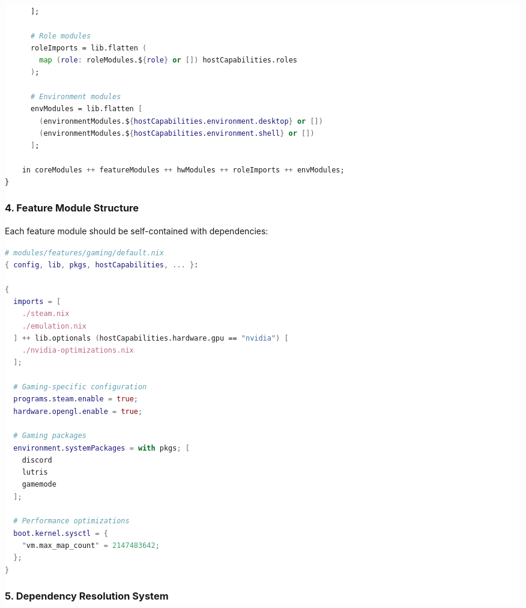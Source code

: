 ```nix
      ];
      
      # Role modules
      roleImports = lib.flatten (
        map (role: roleModules.${role} or []) hostCapabilities.roles
      );
      
      # Environment modules
      envModules = lib.flatten [
        (environmentModules.${hostCapabilities.environment.desktop} or [])
        (environmentModules.${hostCapabilities.environment.shell} or [])
      ];
      
    in coreModules ++ featureModules ++ hwModules ++ roleImports ++ envModules;
}
```

### 4. Feature Module Structure

Each feature module should be self-contained with dependencies:

```nix
# modules/features/gaming/default.nix
{ config, lib, pkgs, hostCapabilities, ... }:

{
  imports = [
    ./steam.nix
    ./emulation.nix
  ] ++ lib.optionals (hostCapabilities.hardware.gpu == "nvidia") [
    ./nvidia-optimizations.nix
  ];
  
  # Gaming-specific configuration
  programs.steam.enable = true;
  hardware.opengl.enable = true;
  
  # Gaming packages
  environment.systemPackages = with pkgs; [
    discord
    lutris
    gamemode
  ];
  
  # Performance optimizations
  boot.kernel.sysctl = {
    "vm.max_map_count" = 2147483642;
  };
}
```

### 5. Dependency Resolution System
